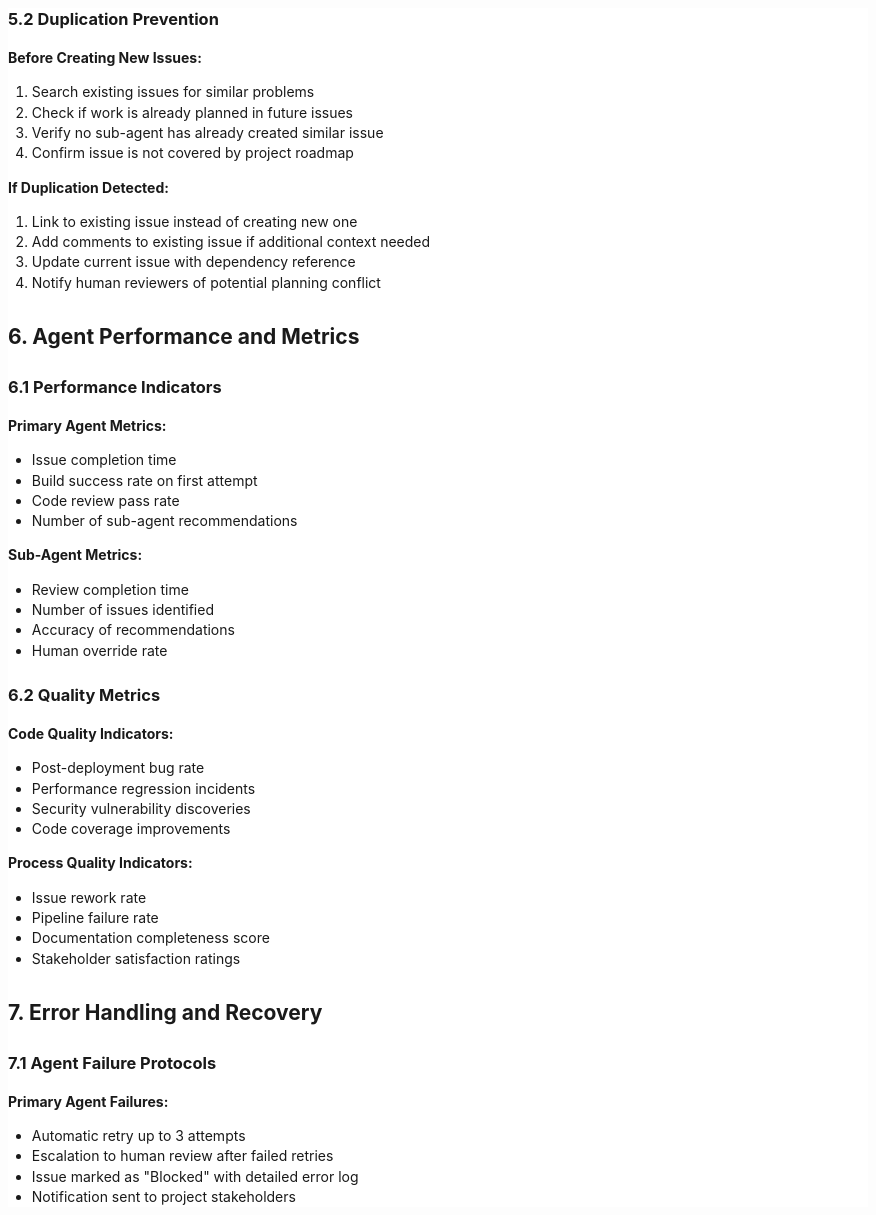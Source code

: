 ### 5.2 Duplication Prevention

**Before Creating New Issues:**
1. Search existing issues for similar problems
2. Check if work is already planned in future issues
3. Verify no sub-agent has already created similar issue
4. Confirm issue is not covered by project roadmap

**If Duplication Detected:**
1. Link to existing issue instead of creating new one
2. Add comments to existing issue if additional context needed
3. Update current issue with dependency reference
4. Notify human reviewers of potential planning conflict

## 6. Agent Performance and Metrics

### 6.1 Performance Indicators

**Primary Agent Metrics:**
- Issue completion time
- Build success rate on first attempt
- Code review pass rate
- Number of sub-agent recommendations

**Sub-Agent Metrics:**
- Review completion time
- Number of issues identified
- Accuracy of recommendations
- Human override rate

### 6.2 Quality Metrics

**Code Quality Indicators:**
- Post-deployment bug rate
- Performance regression incidents
- Security vulnerability discoveries
- Code coverage improvements

**Process Quality Indicators:**
- Issue rework rate
- Pipeline failure rate
- Documentation completeness score
- Stakeholder satisfaction ratings

## 7. Error Handling and Recovery

### 7.1 Agent Failure Protocols

**Primary Agent Failures:**
- Automatic retry up to 3 attempts
- Escalation to human review after failed retries
- Issue marked as "Blocked" with detailed error log
- Notification sent to project stakeholders

